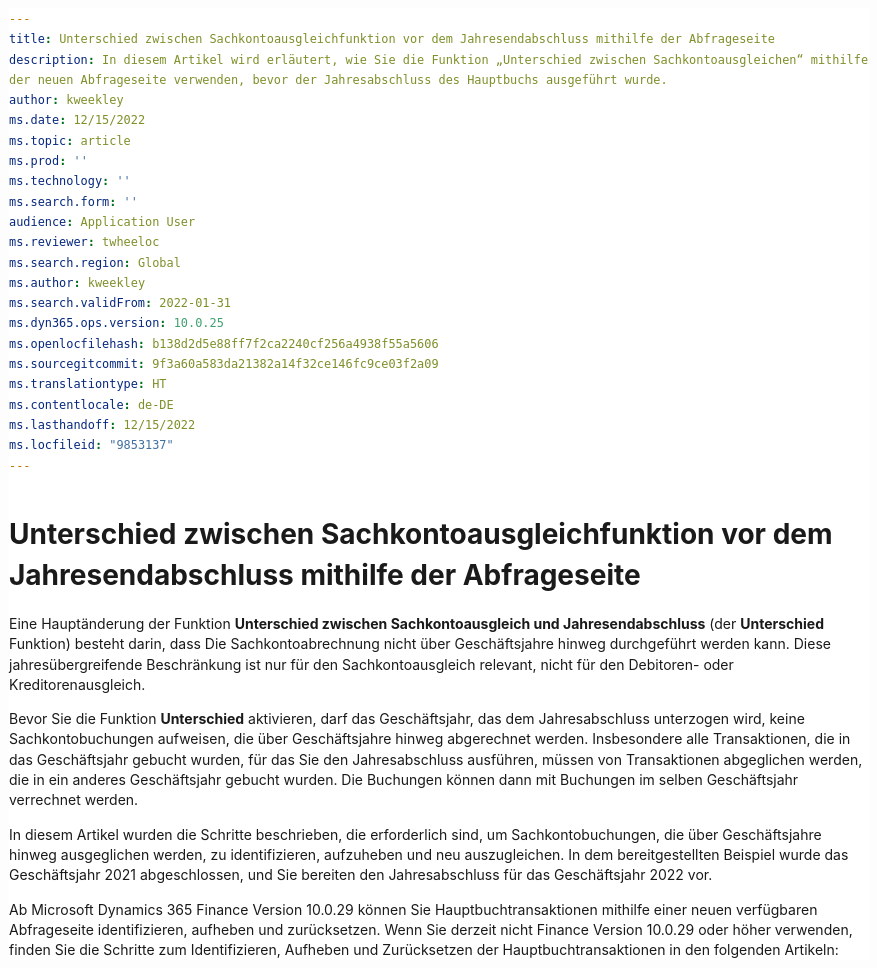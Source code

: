 ```yaml
---
title: Unterschied zwischen Sachkontoausgleichfunktion vor dem Jahresendabschluss mithilfe der Abfrageseite
description: In diesem Artikel wird erläutert, wie Sie die Funktion „Unterschied zwischen Sachkontoausgleichen“ mithilfe der neuen Abfrageseite verwenden, bevor der Jahresabschluss des Hauptbuchs ausgeführt wurde.
author: kweekley
ms.date: 12/15/2022
ms.topic: article
ms.prod: ''
ms.technology: ''
ms.search.form: ''
audience: Application User
ms.reviewer: twheeloc
ms.search.region: Global
ms.author: kweekley
ms.search.validFrom: 2022-01-31
ms.dyn365.ops.version: 10.0.25
ms.openlocfilehash: b138d2d5e88ff7f2ca2240cf256a4938f55a5606
ms.sourcegitcommit: 9f3a60a583da21382a14f32ce146fc9ce03f2a09
ms.translationtype: HT
ms.contentlocale: de-DE
ms.lasthandoff: 12/15/2022
ms.locfileid: "9853137"
---
```

# <a name="awareness-between-ledger-settlement-feature-before-year-end-close-using-the-inquiry-page"></a>Unterschied zwischen Sachkontoausgleichfunktion vor dem Jahresendabschluss mithilfe der Abfrageseite

Eine Hauptänderung der Funktion **Unterschied zwischen Sachkontoausgleich und Jahresendabschluss** (der **Unterschied** Funktion) besteht darin, dass Die Sachkontoabrechnung nicht über Geschäftsjahre hinweg durchgeführt werden kann. Diese jahresübergreifende Beschränkung ist nur für den Sachkontoausgleich relevant, nicht für den Debitoren- oder Kreditorenausgleich.

Bevor Sie die Funktion **Unterschied** aktivieren, darf das Geschäftsjahr, das dem Jahresabschluss unterzogen wird, keine Sachkontobuchungen aufweisen, die über Geschäftsjahre hinweg abgerechnet werden. Insbesondere alle Transaktionen, die in das Geschäftsjahr gebucht wurden, für das Sie den Jahresabschluss ausführen, müssen von Transaktionen abgeglichen werden, die in ein anderes Geschäftsjahr gebucht wurden. Die Buchungen können dann mit Buchungen im selben Geschäftsjahr verrechnet werden.

In diesem Artikel wurden die Schritte beschrieben, die erforderlich sind, um Sachkontobuchungen, die über Geschäftsjahre hinweg ausgeglichen werden, zu identifizieren, aufzuheben und neu auszugleichen. In dem bereitgestellten Beispiel wurde das Geschäftsjahr 2021 abgeschlossen, und Sie bereiten den Jahresabschluss für das Geschäftsjahr 2022 vor.

Ab Microsoft Dynamics 365 Finance Version 10.0.29 können Sie Hauptbuchtransaktionen mithilfe einer neuen verfügbaren Abfrageseite identifizieren, aufheben und zurücksetzen. Wenn Sie derzeit nicht Finance Version 10.0.29 oder höher verwenden, finden Sie die Schritte zum Identifizieren, Aufheben und Zurücksetzen der Hauptbuchtransaktionen in den folgenden Artikeln:
